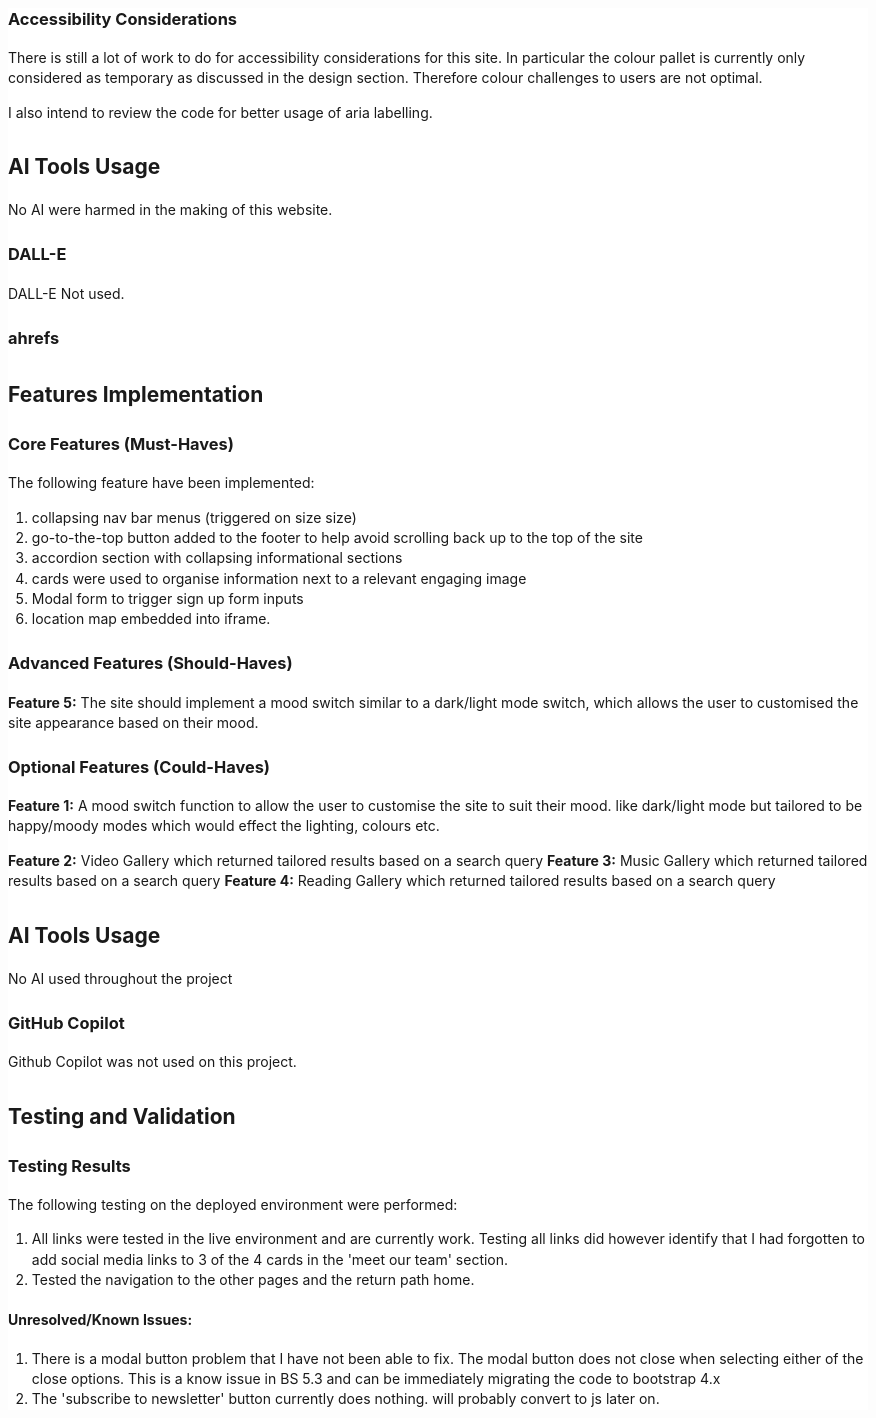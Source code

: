 ### Accessibility Considerations
There is still a lot of work to do for accessibility considerations for this site. In particular the colour pallet is currently only considered as temporary as discussed in the design section. Therefore colour challenges to users are not optimal.

I also intend to review the code for better usage of aria labelling.

## AI Tools Usage
No AI were harmed in the making of this website.

### DALL-E
DALL-E Not used.

### ahrefs

## Features Implementation
### Core Features (Must-Haves)
The following feature have been implemented:
1. collapsing nav bar menus (triggered on size size)
2. go-to-the-top button added to the footer to help avoid scrolling back up to the top of the site
3. accordion section with collapsing informational sections
4. cards were used to organise information next to a relevant engaging image
5. Modal form to trigger sign up form inputs
6. location map embedded into iframe.

### Advanced Features (Should-Haves)
**Feature 5:** The site should implement a mood switch similar to a dark/light mode switch, which allows the user to customised the site appearance based on their mood.

### Optional Features (Could-Haves)
**Feature 1:** A mood switch function to allow the user to customise the site to suit their mood. like dark/light mode but tailored to be happy/moody modes which would effect the lighting, colours etc.

**Feature 2:** Video Gallery which returned tailored results based on a search query
**Feature 3:** Music Gallery which returned tailored results based on a search query
**Feature 4:** Reading Gallery which returned tailored results based on a search query

## AI Tools Usage
No AI used throughout the project

### GitHub Copilot
Github Copilot was not used on this project.

## Testing and Validation
### Testing Results
The following testing on the deployed environment were performed:
1. All links were tested in the live environment and are currently work. Testing all links did however identify that I had forgotten to add social media links to 3 of the 4 cards in the 'meet our team' section.
2. Tested the navigation to the other pages and the return path home.
#### Unresolved/Known Issues:
1. There is a modal button problem that I have not been able to fix. The modal button does not close when selecting either of the close options. This is a know issue in BS 5.3 and can be immediately migrating the code to bootstrap 4.x
2. The 'subscribe to newsletter' button currently does nothing. will probably convert to js later on. 
